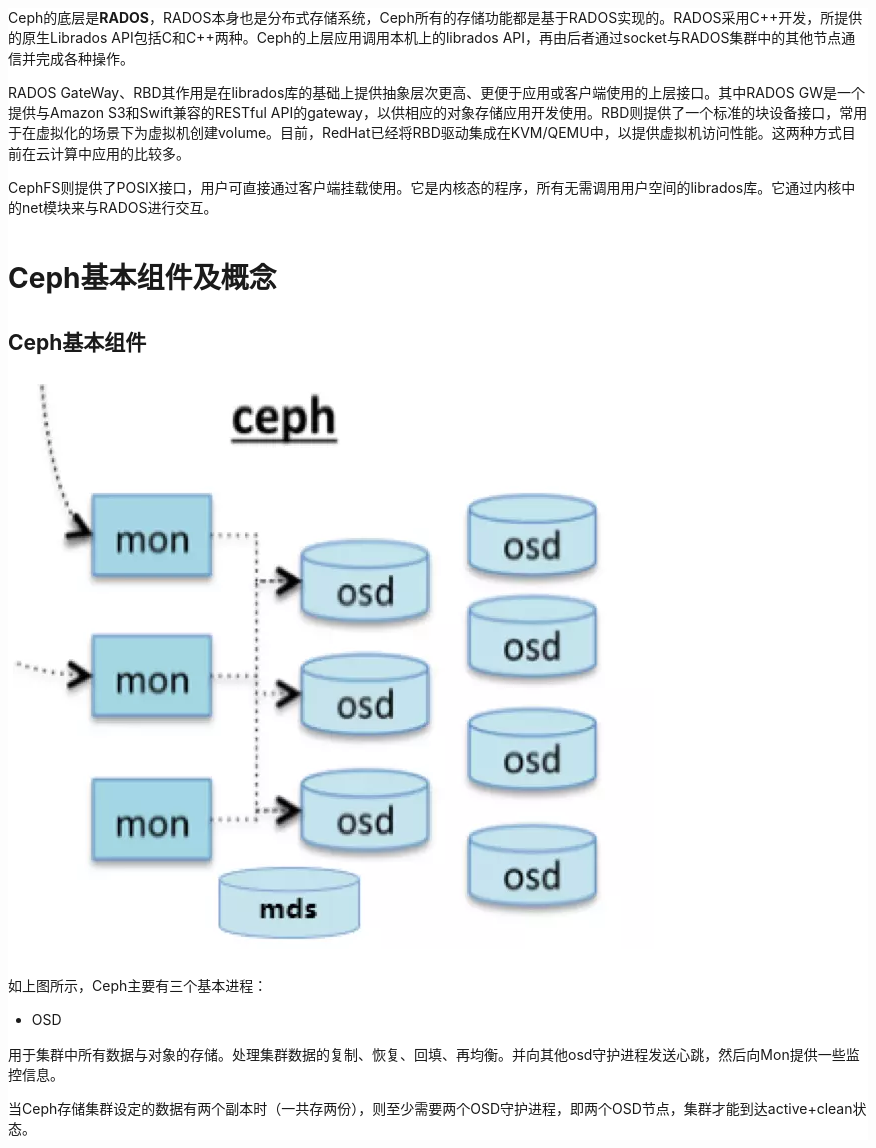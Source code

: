 Ceph的底层是**RADOS**，RADOS本身也是分布式存储系统，Ceph所有的存储功能都是基于RADOS实现的。RADOS采用C++开发，所提供的原生Librados API包括C和C++两种。Ceph的上层应用调用本机上的librados API，再由后者通过socket与RADOS集群中的其他节点通信并完成各种操作。  

RADOS GateWay、RBD其作用是在librados库的基础上提供抽象层次更高、更便于应用或客户端使用的上层接口。其中RADOS GW是一个提供与Amazon S3和Swift兼容的RESTful API的gateway，以供相应的对象存储应用开发使用。RBD则提供了一个标准的块设备接口，常用于在虚拟化的场景下为虚拟机创建volume。目前，RedHat已经将RBD驱动集成在KVM/QEMU中，以提供虚拟机访问性能。这两种方式目前在云计算中应用的比较多。  

CephFS则提供了POSIX接口，用户可直接通过客户端挂载使用。它是内核态的程序，所有无需调用用户空间的librados库。它通过内核中的net模块来与RADOS进行交互。  

# Ceph基本组件及概念  

## Ceph基本组件  

![Ceph基本组件](../images/Ceph基本组件.png)  

如上图所示，Ceph主要有三个基本进程：  

* OSD  

用于集群中所有数据与对象的存储。处理集群数据的复制、恢复、回填、再均衡。并向其他osd守护进程发送心跳，然后向Mon提供一些监控信息。  

当Ceph存储集群设定的数据有两个副本时（一共存两份），则至少需要两个OSD守护进程，即两个OSD节点，集群才能到达active+clean状态。  
